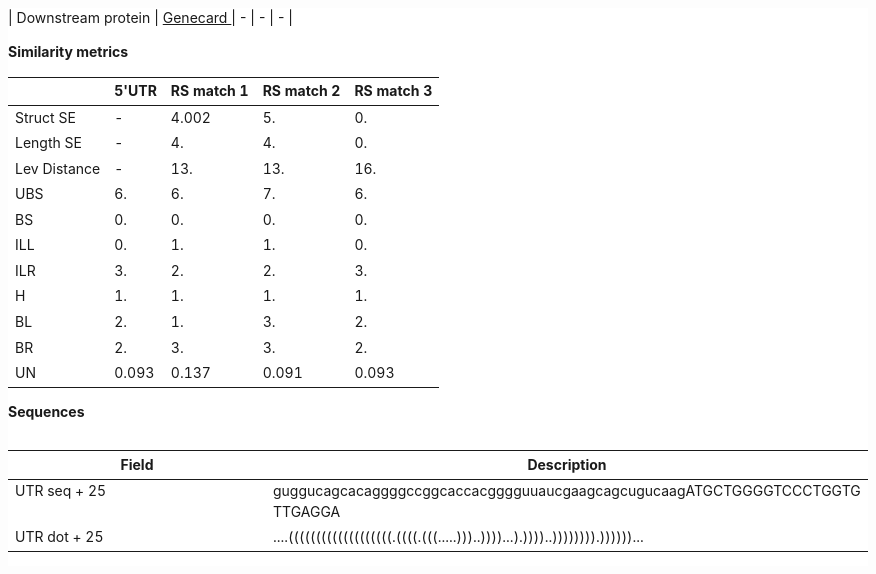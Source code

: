 | <span title="Link to the sequence source">Downstream protein</span>  | <a href="https://www.genecards.org/cgi-bin/carddisp.pl?gene=CLPB" target="_blank" rel="noopener noreferrer"> Genecard </a>   |    -    | -  | - |


**Similarity metrics**

| | 5'UTR       | RS match 1   | RS match 2  | RS match 3 |
| ---- | ----------- | ----------- | ----------- | ----------- |
| <span title="Structural feature squared error">Struct SE</span> | - | 4.002 | 5. | 0. |
| <span title="Length difference squared error">Length SE</span> | - | 4. | 4. | 0. |
| <span title="Edit distance of both dot structures">Lev Distance</span> | - | 13. | 13. | 16. |
| <span title="Unbranched stack count">UBS</span>| 6. | 6. | 7. | 6. |
| <span title="Branched stack counts">BS</span> | 0. | 0. | 0. | 0. |
| <span title="Inner loop left count">ILL</span> | 0. | 1. | 1. | 0. |
| <span title="Inner loop right count">ILR</span> | 3. | 2. | 2. | 3. |
| <span title="Hairpin counts">H</span> | 1. | 1. | 1. | 1. |
| <span title="Bulges left count">BL</span> | 2. | 1. | 3. | 2. |
| <span title="Bulges right count">BR</span> | 2. | 3. | 3. | 2. |
| <span title="Unpaired nucleotide %">UN</span> | 0.093 | 0.137 | 0.091 | 0.093 |

**Sequences**


<div style="overflow-x:auto;">

<table>
<colgroup>
<col width="30%" />
<col width="70%" />
</colgroup>
<thead>
<tr class="header">
<th>Field</th>
<th>Description</th>
</tr>
</thead>
<tbody>
<tr>
<td markdown="span">UTR seq + 25 </td>
<td markdown="span"> guggucagcacaggggccggcaccacgggguuaucgaagcagcugucaagATGCTGGGGTCCCTGGTGTTGAGGA </td>
</tr>
<tr>
<td markdown="span">UTR dot + 25  </td>
<td markdown="span"> ....(((((((((((((((((((.((((.(((.....)))..))))...).))))..)))))))).))))))...
</td>
</tr>
